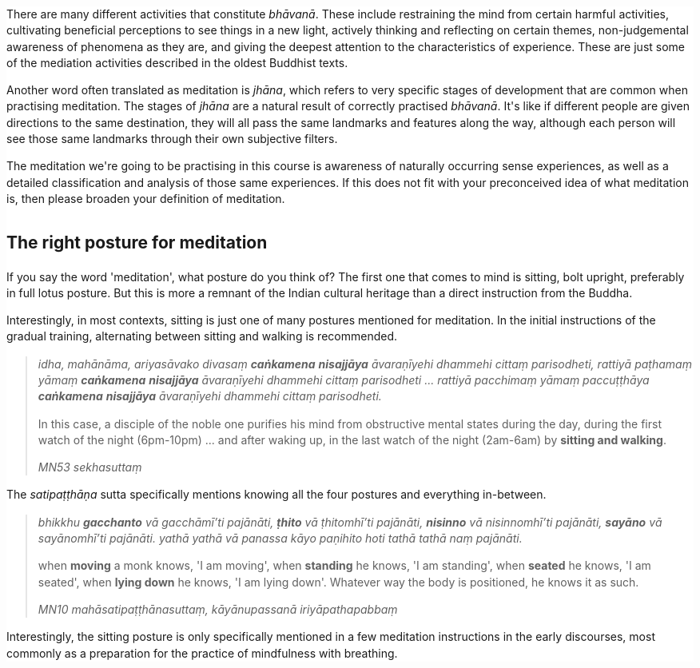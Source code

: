 There are many different activities that constitute *bhāvanā*. These include restraining the mind from certain harmful activities, cultivating beneficial perceptions to see things in a new light, actively thinking and reflecting on certain themes, non-judgemental awareness of phenomena as they are, and giving the deepest attention to the characteristics of experience. These are just some of the mediation activities described in the oldest Buddhist texts. 

Another word often translated as meditation is *jhāna*, which refers to very specific stages of development that are common when practising meditation. The stages of *jhāna* are a natural result of correctly practised *bhāvanā*. It's like if different people are given directions to the same destination, they will all pass the same landmarks and features along the way, although each person will see those same landmarks through their own subjective filters.

The meditation we're going to be practising in this course is awareness of naturally occurring sense experiences, as well as a detailed classification and analysis of those same experiences. If this does not fit with your preconceived idea of what meditation is, then please broaden your definition of meditation. 

## The right posture for meditation
If you say the word 'meditation', what posture do you think of? The first one that comes to mind is sitting, bolt upright, preferably in full lotus posture. But this is more a remnant of the Indian cultural heritage than a direct instruction from the Buddha. 

Interestingly, in most contexts, sitting is just one of many postures mentioned for meditation. In the initial instructions of the gradual training, alternating between sitting and walking is recommended.

> *idha, mahānāma, ariyasāvako divasaṃ **caṅkamena** **nisajjāya** āvaraṇīyehi dhammehi cittaṃ parisodheti, rattiyā paṭhamaṃ yāmaṃ **caṅkamena** **nisajjāya** āvaraṇīyehi dhammehi cittaṃ parisodheti ... rattiyā pacchimaṃ yāmaṃ paccuṭṭhāya **caṅkamena** **nisajjāya** āvaraṇīyehi dhammehi cittaṃ parisodheti.* 
> 
> In this case, a disciple of the noble one purifies his mind from obstructive mental states during the day, during the first watch of the night (6pm-10pm) ... and after waking up, in the last watch of the night (2am-6am) by **sitting and walking**.
> 
> *MN53 sekhasuttaṃ*

The *satipaṭṭhāṇa* sutta specifically mentions knowing all the four postures and everything in-between. 

> *bhikkhu **gacchanto** vā gacchāmī’ti pajānāti, **ṭhito** vā ṭhitomhī’ti pajānāti, **nisinno** vā nisinnomhī’ti pajānāti, **sayāno** vā sayānomhī’ti pajānāti. yathā yathā vā panassa kāyo paṇihito hoti tathā tathā naṃ pajānāti.*  
> 
> when **moving** a monk knows, 'I am moving', when **standing** he knows, 'I am standing', when **seated** he knows, 'I am seated', when **lying down** he knows, 'I am lying down'. Whatever way the body is positioned, he knows it as such.
> 
> *MN10 mahāsatipaṭṭhānasuttaṃ, kāyānupassanā iriyāpathapabbaṃ*

Interestingly, the sitting posture is only specifically mentioned in a few meditation instructions in the early discourses, most commonly as a preparation for the practice of mindfulness with breathing. 
